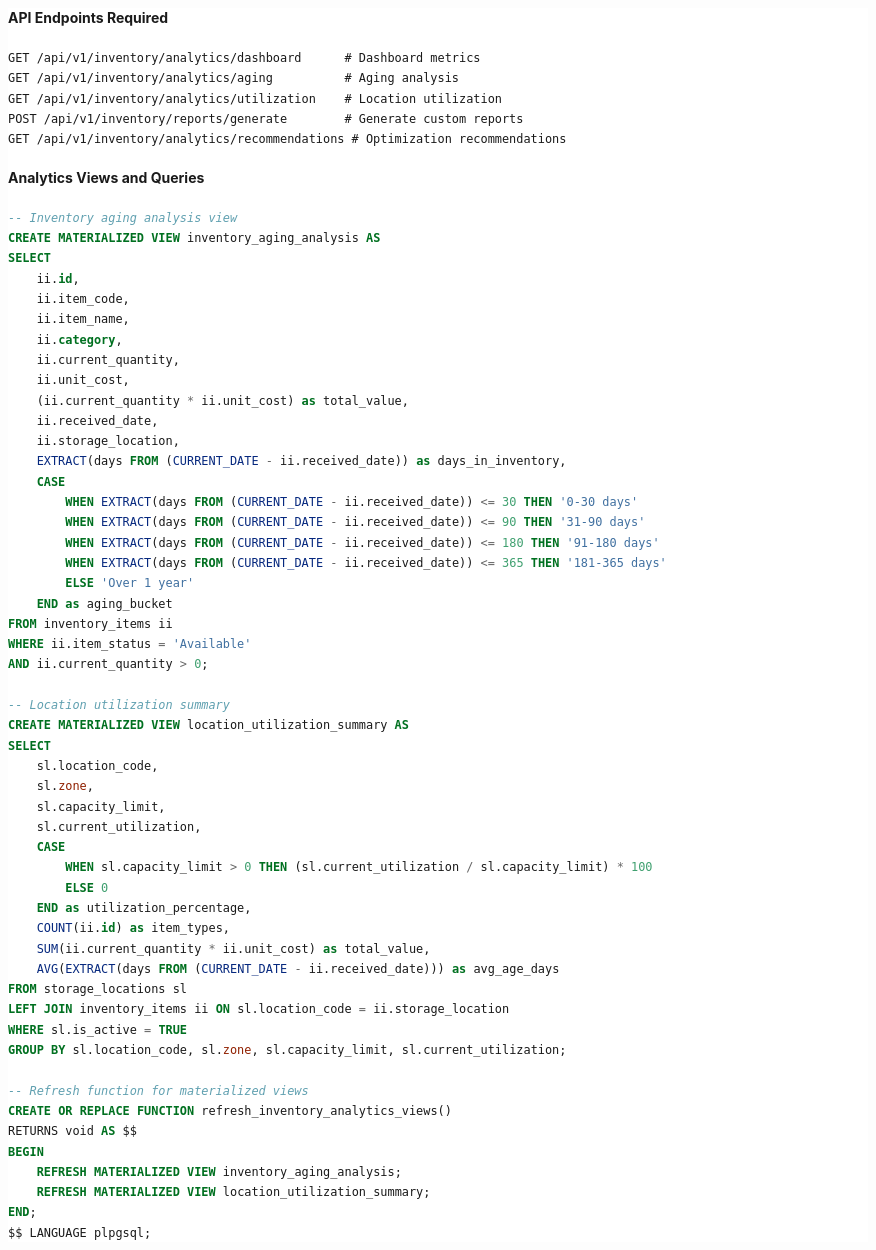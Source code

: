 #### API Endpoints Required
```
GET /api/v1/inventory/analytics/dashboard      # Dashboard metrics
GET /api/v1/inventory/analytics/aging          # Aging analysis
GET /api/v1/inventory/analytics/utilization    # Location utilization
POST /api/v1/inventory/reports/generate        # Generate custom reports
GET /api/v1/inventory/analytics/recommendations # Optimization recommendations
```

#### Analytics Views and Queries
```sql
-- Inventory aging analysis view
CREATE MATERIALIZED VIEW inventory_aging_analysis AS
SELECT 
    ii.id,
    ii.item_code,
    ii.item_name,
    ii.category,
    ii.current_quantity,
    ii.unit_cost,
    (ii.current_quantity * ii.unit_cost) as total_value,
    ii.received_date,
    ii.storage_location,
    EXTRACT(days FROM (CURRENT_DATE - ii.received_date)) as days_in_inventory,
    CASE 
        WHEN EXTRACT(days FROM (CURRENT_DATE - ii.received_date)) <= 30 THEN '0-30 days'
        WHEN EXTRACT(days FROM (CURRENT_DATE - ii.received_date)) <= 90 THEN '31-90 days'
        WHEN EXTRACT(days FROM (CURRENT_DATE - ii.received_date)) <= 180 THEN '91-180 days'
        WHEN EXTRACT(days FROM (CURRENT_DATE - ii.received_date)) <= 365 THEN '181-365 days'
        ELSE 'Over 1 year'
    END as aging_bucket
FROM inventory_items ii
WHERE ii.item_status = 'Available'
AND ii.current_quantity > 0;

-- Location utilization summary
CREATE MATERIALIZED VIEW location_utilization_summary AS
SELECT 
    sl.location_code,
    sl.zone,
    sl.capacity_limit,
    sl.current_utilization,
    CASE 
        WHEN sl.capacity_limit > 0 THEN (sl.current_utilization / sl.capacity_limit) * 100
        ELSE 0
    END as utilization_percentage,
    COUNT(ii.id) as item_types,
    SUM(ii.current_quantity * ii.unit_cost) as total_value,
    AVG(EXTRACT(days FROM (CURRENT_DATE - ii.received_date))) as avg_age_days
FROM storage_locations sl
LEFT JOIN inventory_items ii ON sl.location_code = ii.storage_location
WHERE sl.is_active = TRUE
GROUP BY sl.location_code, sl.zone, sl.capacity_limit, sl.current_utilization;

-- Refresh function for materialized views
CREATE OR REPLACE FUNCTION refresh_inventory_analytics_views()
RETURNS void AS $$
BEGIN
    REFRESH MATERIALIZED VIEW inventory_aging_analysis;
    REFRESH MATERIALIZED VIEW location_utilization_summary;
END;
$$ LANGUAGE plpgsql;
```
